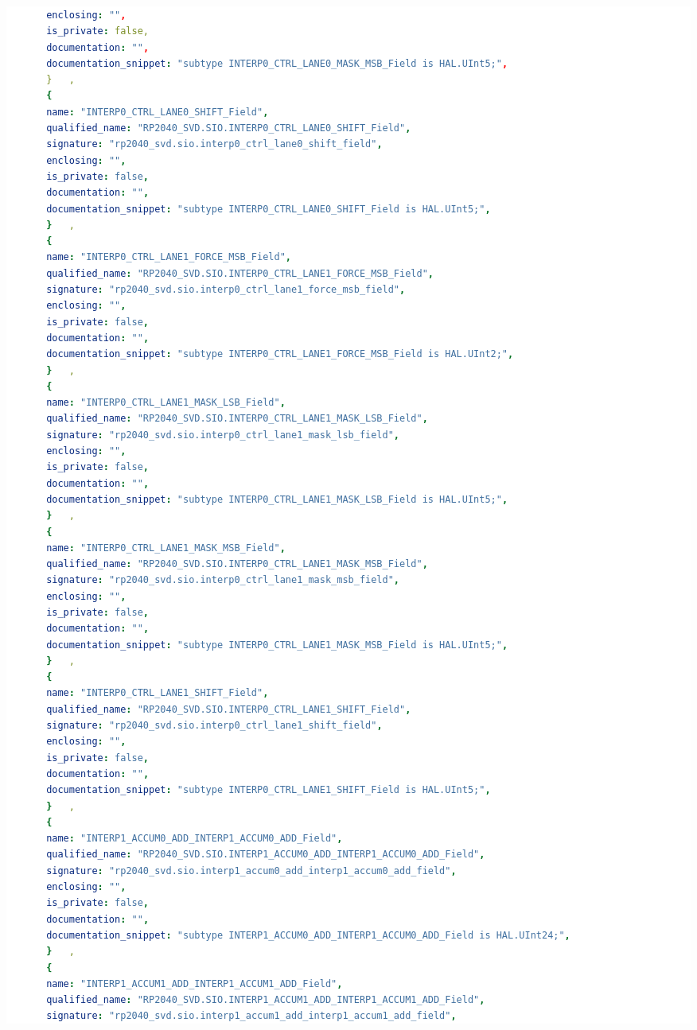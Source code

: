 ```yaml
       enclosing: "",
       is_private: false,
       documentation: "",
       documentation_snippet: "subtype INTERP0_CTRL_LANE0_MASK_MSB_Field is HAL.UInt5;",
       }   ,
       {
       name: "INTERP0_CTRL_LANE0_SHIFT_Field",
       qualified_name: "RP2040_SVD.SIO.INTERP0_CTRL_LANE0_SHIFT_Field",
       signature: "rp2040_svd.sio.interp0_ctrl_lane0_shift_field",
       enclosing: "",
       is_private: false,
       documentation: "",
       documentation_snippet: "subtype INTERP0_CTRL_LANE0_SHIFT_Field is HAL.UInt5;",
       }   ,
       {
       name: "INTERP0_CTRL_LANE1_FORCE_MSB_Field",
       qualified_name: "RP2040_SVD.SIO.INTERP0_CTRL_LANE1_FORCE_MSB_Field",
       signature: "rp2040_svd.sio.interp0_ctrl_lane1_force_msb_field",
       enclosing: "",
       is_private: false,
       documentation: "",
       documentation_snippet: "subtype INTERP0_CTRL_LANE1_FORCE_MSB_Field is HAL.UInt2;",
       }   ,
       {
       name: "INTERP0_CTRL_LANE1_MASK_LSB_Field",
       qualified_name: "RP2040_SVD.SIO.INTERP0_CTRL_LANE1_MASK_LSB_Field",
       signature: "rp2040_svd.sio.interp0_ctrl_lane1_mask_lsb_field",
       enclosing: "",
       is_private: false,
       documentation: "",
       documentation_snippet: "subtype INTERP0_CTRL_LANE1_MASK_LSB_Field is HAL.UInt5;",
       }   ,
       {
       name: "INTERP0_CTRL_LANE1_MASK_MSB_Field",
       qualified_name: "RP2040_SVD.SIO.INTERP0_CTRL_LANE1_MASK_MSB_Field",
       signature: "rp2040_svd.sio.interp0_ctrl_lane1_mask_msb_field",
       enclosing: "",
       is_private: false,
       documentation: "",
       documentation_snippet: "subtype INTERP0_CTRL_LANE1_MASK_MSB_Field is HAL.UInt5;",
       }   ,
       {
       name: "INTERP0_CTRL_LANE1_SHIFT_Field",
       qualified_name: "RP2040_SVD.SIO.INTERP0_CTRL_LANE1_SHIFT_Field",
       signature: "rp2040_svd.sio.interp0_ctrl_lane1_shift_field",
       enclosing: "",
       is_private: false,
       documentation: "",
       documentation_snippet: "subtype INTERP0_CTRL_LANE1_SHIFT_Field is HAL.UInt5;",
       }   ,
       {
       name: "INTERP1_ACCUM0_ADD_INTERP1_ACCUM0_ADD_Field",
       qualified_name: "RP2040_SVD.SIO.INTERP1_ACCUM0_ADD_INTERP1_ACCUM0_ADD_Field",
       signature: "rp2040_svd.sio.interp1_accum0_add_interp1_accum0_add_field",
       enclosing: "",
       is_private: false,
       documentation: "",
       documentation_snippet: "subtype INTERP1_ACCUM0_ADD_INTERP1_ACCUM0_ADD_Field is HAL.UInt24;",
       }   ,
       {
       name: "INTERP1_ACCUM1_ADD_INTERP1_ACCUM1_ADD_Field",
       qualified_name: "RP2040_SVD.SIO.INTERP1_ACCUM1_ADD_INTERP1_ACCUM1_ADD_Field",
       signature: "rp2040_svd.sio.interp1_accum1_add_interp1_accum1_add_field",
```
